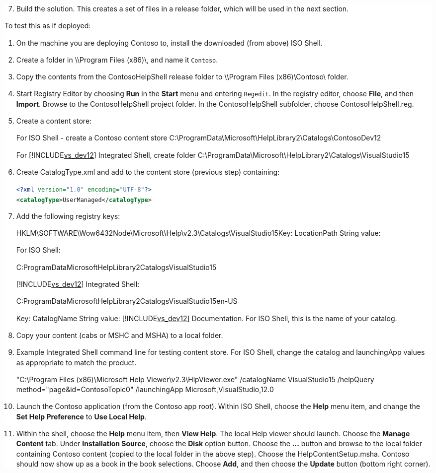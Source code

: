7. Build the solution. This creates a set of files in a release folder, which will be used in the next section.

To test this as if deployed:

1. On the machine you are deploying Contoso to, install the downloaded (from above) ISO Shell.

2. Create a folder in \\\Program Files (x86)\\, and name it `Contoso`.

3. Copy the contents from the ContosoHelpShell release folder to \\\Program Files (x86)\Contoso\ folder.

4. Start Registry Editor by choosing  **Run** in the **Start** menu and entering `Regedit`. In the registry editor, choose **File**, and then **Import**. Browse to the ContosoHelpShell project folder. In the ContosoHelpShell subfolder, choose ContosoHelpShell.reg.

5. Create a content store:

    For ISO Shell - create a Contoso content store C:\ProgramData\Microsoft\HelpLibrary2\Catalogs\ContosoDev12

    For [!INCLUDE[vs_dev12](../../extensibility/includes/vs_dev12_md.md)] Integrated Shell, create folder C:\ProgramData\Microsoft\HelpLibrary2\Catalogs\VisualStudio15

6. Create CatalogType.xml and add to the content store (previous step) containing:

   ```xml
   <?xml version="1.0" encoding="UTF-8"?>
   <catalogType>UserManaged</catalogType>
   ```

7. Add the following registry keys:

    HKLM\SOFTWARE\Wow6432Node\Microsoft\Help\v2.3\Catalogs\VisualStudio15Key: LocationPath  String value:

    For ISO Shell:

    C:ProgramDataMicrosoftHelpLibrary2CatalogsVisualStudio15

    [!INCLUDE[vs_dev12](../../extensibility/includes/vs_dev12_md.md)] Integrated Shell:

    C:ProgramDataMicrosoftHelpLibrary2CatalogsVisualStudio15en-US

    Key: CatalogName String value: [!INCLUDE[vs_dev12](../../extensibility/includes/vs_dev12_md.md)] Documentation. For ISO Shell, this is the name of your catalog.

8. Copy your content (cabs or MSHC and MSHA) to a local folder.

9. Example Integrated Shell command line for testing content store. For ISO Shell, change the catalog and launchingApp values as appropriate to match the product.

     "C:\Program Files (x86)\Microsoft Help Viewer\v2.3\HlpViewer.exe" /catalogName VisualStudio15 /helpQuery method="page&id=ContosoTopic0" /launchingApp Microsoft,VisualStudio,12.0

10. Launch the Contoso application (from the Contoso app root). Within ISO Shell, choose the **Help** menu item, and change the **Set Help Preference** to **Use Local Help**.

11. Within the shell, choose the **Help** menu item, then **View Help**. The local Help viewer should launch. Choose the **Manage Content** tab. Under **Installation Source**, choose the **Disk** option button. Choose the **...** button and browse to the local folder containing Contoso content (copied to the local folder in the above step). Choose the HelpContentSetup.msha. Contoso should now show up as a book in the book selections. Choose **Add**, and then choose the **Update** button (bottom right corner).
